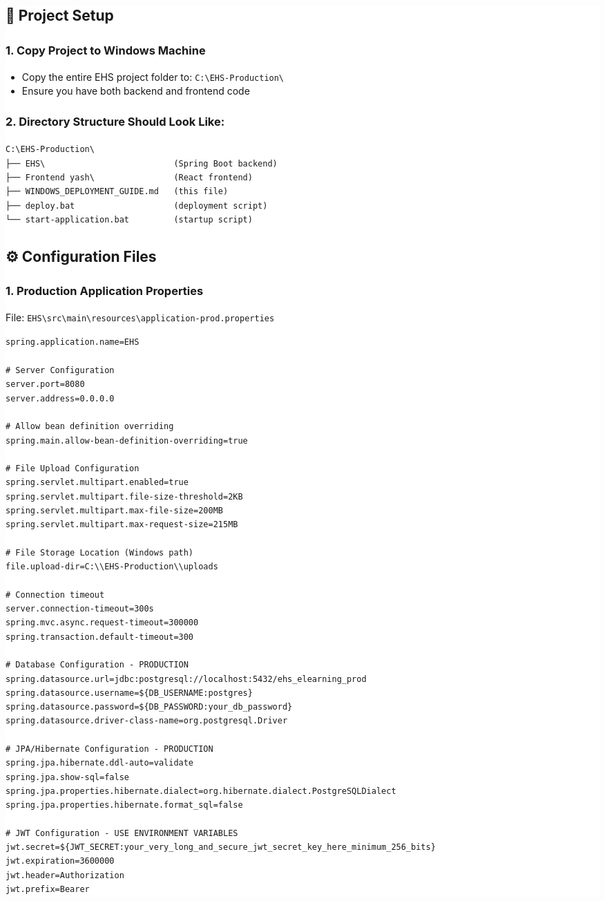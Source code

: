 ## 📁 Project Setup

### 1. Copy Project to Windows Machine
- Copy the entire EHS project folder to: `C:\EHS-Production\`
- Ensure you have both backend and frontend code

### 2. Directory Structure Should Look Like:
```
C:\EHS-Production\
├── EHS\                          (Spring Boot backend)
├── Frontend yash\                (React frontend)
├── WINDOWS_DEPLOYMENT_GUIDE.md   (this file)
├── deploy.bat                    (deployment script)
└── start-application.bat         (startup script)
```

## ⚙️ Configuration Files

### 1. Production Application Properties
File: `EHS\src\main\resources\application-prod.properties`

```properties
spring.application.name=EHS

# Server Configuration
server.port=8080
server.address=0.0.0.0

# Allow bean definition overriding
spring.main.allow-bean-definition-overriding=true

# File Upload Configuration
spring.servlet.multipart.enabled=true
spring.servlet.multipart.file-size-threshold=2KB
spring.servlet.multipart.max-file-size=200MB
spring.servlet.multipart.max-request-size=215MB

# File Storage Location (Windows path)
file.upload-dir=C:\\EHS-Production\\uploads

# Connection timeout
server.connection-timeout=300s
spring.mvc.async.request-timeout=300000
spring.transaction.default-timeout=300

# Database Configuration - PRODUCTION
spring.datasource.url=jdbc:postgresql://localhost:5432/ehs_elearning_prod
spring.datasource.username=${DB_USERNAME:postgres}
spring.datasource.password=${DB_PASSWORD:your_db_password}
spring.datasource.driver-class-name=org.postgresql.Driver

# JPA/Hibernate Configuration - PRODUCTION
spring.jpa.hibernate.ddl-auto=validate
spring.jpa.show-sql=false
spring.jpa.properties.hibernate.dialect=org.hibernate.dialect.PostgreSQLDialect
spring.jpa.properties.hibernate.format_sql=false

# JWT Configuration - USE ENVIRONMENT VARIABLES
jwt.secret=${JWT_SECRET:your_very_long_and_secure_jwt_secret_key_here_minimum_256_bits}
jwt.expiration=3600000
jwt.header=Authorization
jwt.prefix=Bearer 
```